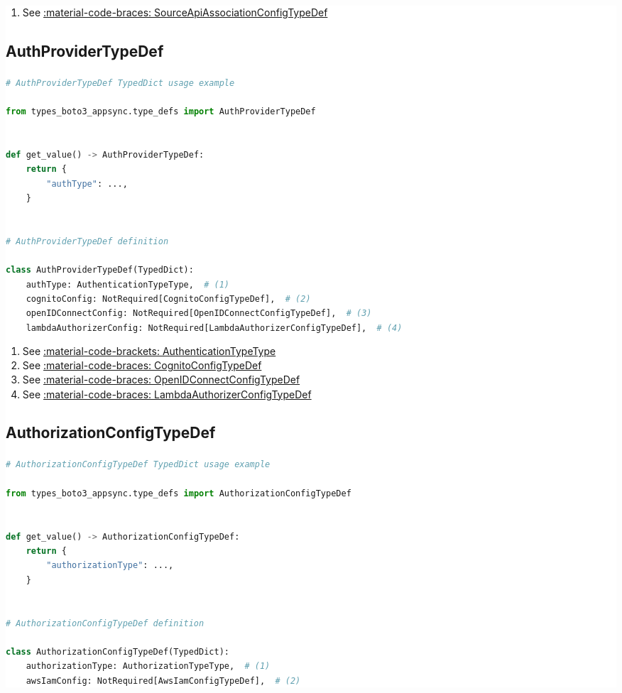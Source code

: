 1. See [:material-code-braces: SourceApiAssociationConfigTypeDef](./type_defs.md#sourceapiassociationconfigtypedef)

## AuthProviderTypeDef

```python
# AuthProviderTypeDef TypedDict usage example

from types_boto3_appsync.type_defs import AuthProviderTypeDef


def get_value() -> AuthProviderTypeDef:
    return {
        "authType": ...,
    }


# AuthProviderTypeDef definition

class AuthProviderTypeDef(TypedDict):
    authType: AuthenticationTypeType,  # (1)
    cognitoConfig: NotRequired[CognitoConfigTypeDef],  # (2)
    openIDConnectConfig: NotRequired[OpenIDConnectConfigTypeDef],  # (3)
    lambdaAuthorizerConfig: NotRequired[LambdaAuthorizerConfigTypeDef],  # (4)
```

1. See [:material-code-brackets: AuthenticationTypeType](./literals.md#authenticationtypetype)
2. See [:material-code-braces: CognitoConfigTypeDef](./type_defs.md#cognitoconfigtypedef)
3. See [:material-code-braces: OpenIDConnectConfigTypeDef](./type_defs.md#openidconnectconfigtypedef)
4. See [:material-code-braces: LambdaAuthorizerConfigTypeDef](./type_defs.md#lambdaauthorizerconfigtypedef)

## AuthorizationConfigTypeDef

```python
# AuthorizationConfigTypeDef TypedDict usage example

from types_boto3_appsync.type_defs import AuthorizationConfigTypeDef


def get_value() -> AuthorizationConfigTypeDef:
    return {
        "authorizationType": ...,
    }


# AuthorizationConfigTypeDef definition

class AuthorizationConfigTypeDef(TypedDict):
    authorizationType: AuthorizationTypeType,  # (1)
    awsIamConfig: NotRequired[AwsIamConfigTypeDef],  # (2)
```
